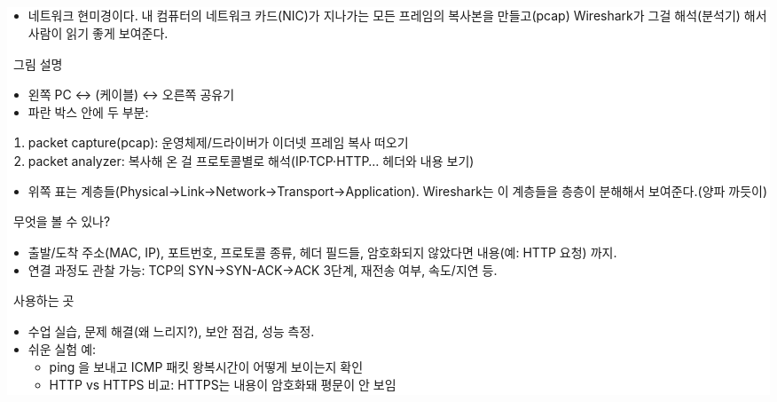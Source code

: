 * 네트워크 현미경이다. 내 컴퓨터의 네트워크 카드(NIC)가 지나가는 모든 프레임의 복사본을 만들고(pcap) Wireshark가 그걸 해석(분석기) 해서 사람이 읽기 좋게 보여준다.

&ensp;그림 설명<br/>
* 왼쪽 PC ↔ (케이블) ↔ 오른쪽 공유기
* 파란 박스 안에 두 부분:
1. packet capture(pcap): 운영체제/드라이버가 이더넷 프레임 복사 떠오기
2. packet analyzer: 복사해 온 걸 프로토콜별로 해석(IP·TCP·HTTP… 헤더와 내용 보기)
* 위쪽 표는 계층들(Physical→Link→Network→Transport→Application).
Wireshark는 이 계층들을 층층이 분해해서 보여준다.(양파 까듯이)

&ensp;무엇을 볼 수 있나?<br/>
* 출발/도착 주소(MAC, IP), 포트번호, 프로토콜 종류, 헤더 필드들,
암호화되지 않았다면 내용(예: HTTP 요청) 까지.
* 연결 과정도 관찰 가능: TCP의 SYN→SYN-ACK→ACK 3단계, 재전송 여부, 속도/지연 등.

&ensp;사용하는 곳<br/>
* 수업 실습, 문제 해결(왜 느리지?), 보안 점검, 성능 측정.
* 쉬운 실험 예:
    - ping 을 보내고 ICMP 패킷 왕복시간이 어떻게 보이는지 확인
    - HTTP vs HTTPS 비교: HTTPS는 내용이 암호화돼 평문이 안 보임